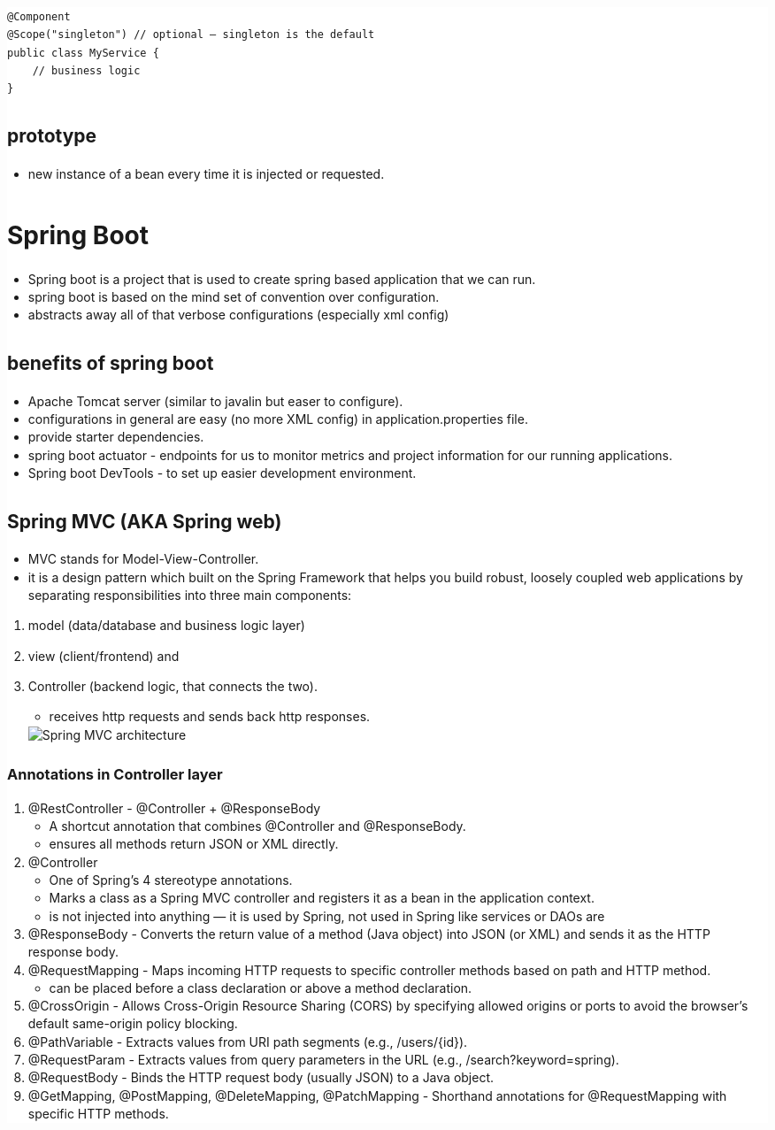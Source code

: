 ```
@Component
@Scope("singleton") // optional — singleton is the default
public class MyService {
    // business logic
}
```
## prototype 
- new instance of a bean every time it is injected or requested.

# Spring Boot
- Spring boot is a project that is used to create spring based application that we can run.
- spring boot is based on the mind set of convention over configuration. 
- abstracts away all of that verbose configurations (especially xml config)
## benefits of spring boot 
- Apache Tomcat server (similar to javalin but easer to configure).
- configurations in general are easy (no more XML config) in application.properties file.
- provide starter dependencies.
- spring boot actuator - endpoints for us to monitor metrics and project information for our running applications.
- Spring boot DevTools - to set up easier development environment.

## Spring MVC (AKA Spring web)
- MVC stands for Model-View-Controller.
- it is a design pattern which built on the Spring Framework that helps you build robust, loosely coupled web applications by separating responsibilities into three main components:
1. model (data/database and business logic layer) 
2. view (client/frontend) and 
3. Controller (backend logic, that connects the two).
    - receives http requests and sends back http responses.

    <img alt = "Spring MVC architecture" src = "https://www.javawebtutor.com/images/spring/spring-mvc-flow.png" width = "800">

### Annotations in Controller layer
1. @RestController - @Controller + @ResponseBody 
    - A shortcut annotation that combines @Controller and @ResponseBody.
    - ensures all methods return JSON or XML directly.
2. @Controller
    - One of Spring’s 4 stereotype annotations. 
    - Marks a class as a Spring MVC controller and registers it as a bean in the application context.
    - is not injected into anything — it is used by Spring, not used in Spring like services or DAOs are
3. @ResponseBody - Converts the return value of a method (Java object) into JSON (or XML) and sends it as the HTTP response body.
4. @RequestMapping - Maps incoming HTTP requests to specific controller methods based on path and HTTP method.
    - can be placed before a class declaration or above a method declaration. 
5. @CrossOrigin - Allows Cross-Origin Resource Sharing (CORS) by specifying allowed origins or ports to avoid the browser’s default same-origin policy blocking.
6. @PathVariable - Extracts values from URI path segments (e.g., /users/{id}).
7. @RequestParam - Extracts values from query parameters in the URL (e.g., /search?keyword=spring).
8. @RequestBody - Binds the HTTP request body (usually JSON) to a Java object.
9. @GetMapping, @PostMapping, @DeleteMapping, @PatchMapping - Shorthand annotations for @RequestMapping with specific HTTP methods.
